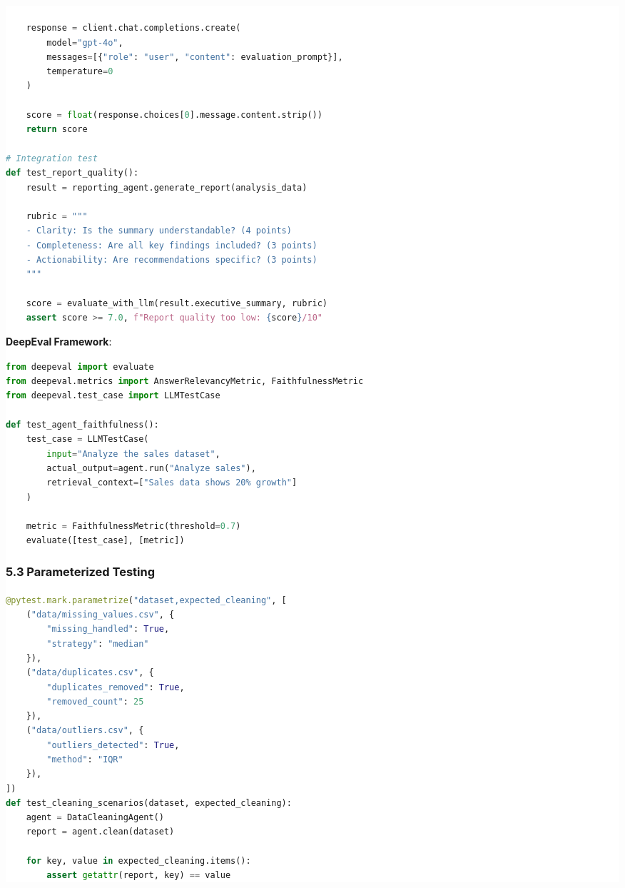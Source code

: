 ```python

    response = client.chat.completions.create(
        model="gpt-4o",
        messages=[{"role": "user", "content": evaluation_prompt}],
        temperature=0
    )

    score = float(response.choices[0].message.content.strip())
    return score

# Integration test
def test_report_quality():
    result = reporting_agent.generate_report(analysis_data)

    rubric = """
    - Clarity: Is the summary understandable? (4 points)
    - Completeness: Are all key findings included? (3 points)
    - Actionability: Are recommendations specific? (3 points)
    """

    score = evaluate_with_llm(result.executive_summary, rubric)
    assert score >= 7.0, f"Report quality too low: {score}/10"
```

**DeepEval Framework**:
```python
from deepeval import evaluate
from deepeval.metrics import AnswerRelevancyMetric, FaithfulnessMetric
from deepeval.test_case import LLMTestCase

def test_agent_faithfulness():
    test_case = LLMTestCase(
        input="Analyze the sales dataset",
        actual_output=agent.run("Analyze sales"),
        retrieval_context=["Sales data shows 20% growth"]
    )

    metric = FaithfulnessMetric(threshold=0.7)
    evaluate([test_case], [metric])
```

### 5.3 Parameterized Testing

```python
@pytest.mark.parametrize("dataset,expected_cleaning", [
    ("data/missing_values.csv", {
        "missing_handled": True,
        "strategy": "median"
    }),
    ("data/duplicates.csv", {
        "duplicates_removed": True,
        "removed_count": 25
    }),
    ("data/outliers.csv", {
        "outliers_detected": True,
        "method": "IQR"
    }),
])
def test_cleaning_scenarios(dataset, expected_cleaning):
    agent = DataCleaningAgent()
    report = agent.clean(dataset)

    for key, value in expected_cleaning.items():
        assert getattr(report, key) == value
```